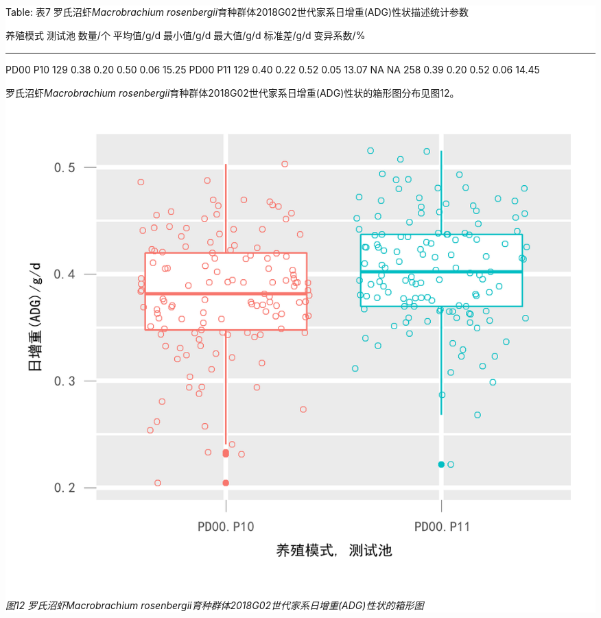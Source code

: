 


Table: 表7 罗氏沼虾*Macrobrachium rosenbergii*育种群体2018G02世代家系日增重(ADG)性状描述统计参数

养殖模式    测试池    数量/个   平均值/g/d   最小值/g/d   最大值/g/d   标准差/g/d   变异系数/%
---------  --------  --------  -----------  -----------  -----------  -----------  -----------
PD00       P10            129         0.38         0.20         0.50         0.06        15.25
PD00       P11            129         0.40         0.22         0.52         0.05        13.07
NA         NA             258         0.39         0.20         0.52         0.06        14.45


罗氏沼虾*Macrobrachium rosenbergii*育种群体2018G02世代家系日增重(ADG)性状的箱形图分布见图12。



![](Mainutf8_files/figure-docx/Trait.DescribStat.Family-3.png)

###### 图12 罗氏沼虾*Macrobrachium rosenbergii*育种群体2018G02世代家系日增重(ADG)性状的箱形图
